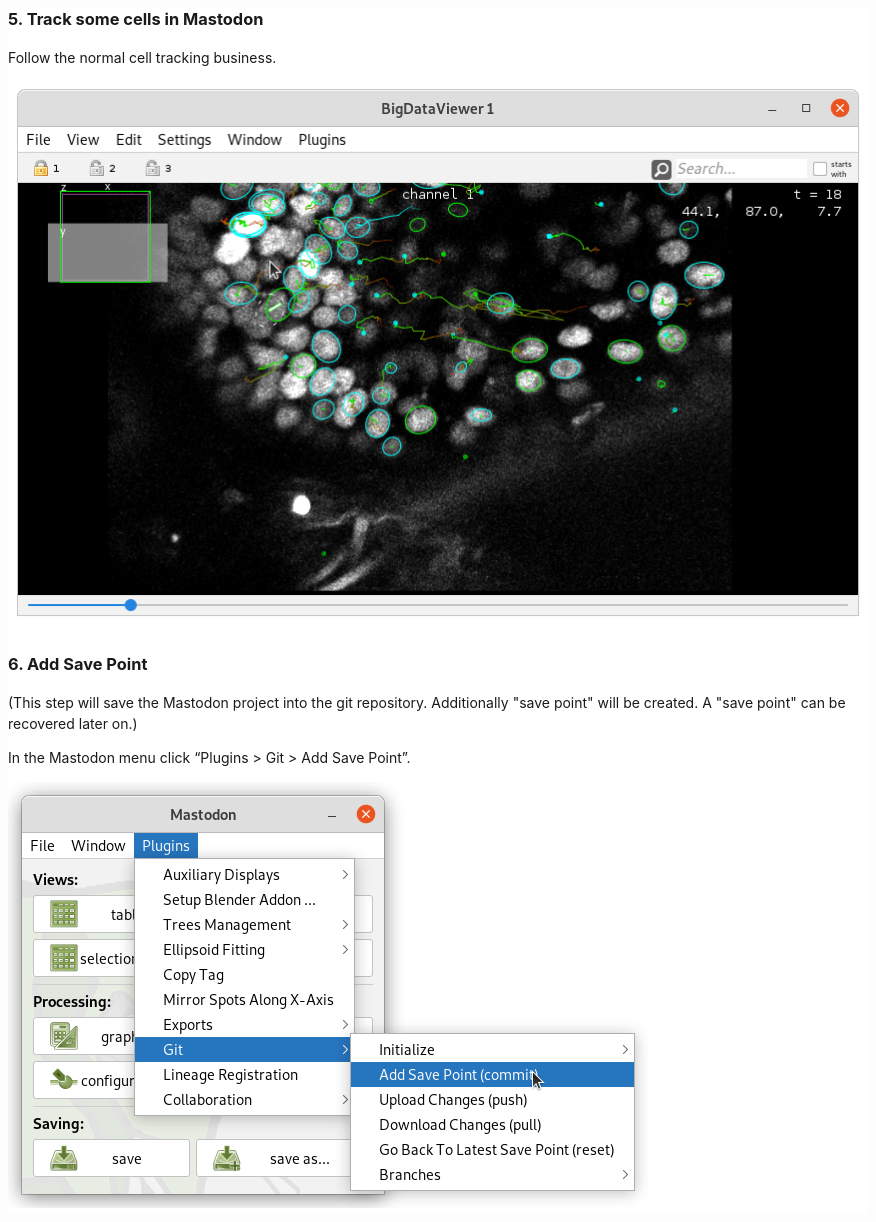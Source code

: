 ### 5. Track some cells in Mastodon

Follow the normal cell tracking business.

![image](images/image16.png)

### 6. Add Save Point

(This step will save the Mastodon project into the git repository. Additionally "save point" will be created. A "save point" can be recovered later on.)

In the Mastodon menu click “Plugins > Git > Add Save Point”.

![image](images/image21.png)
